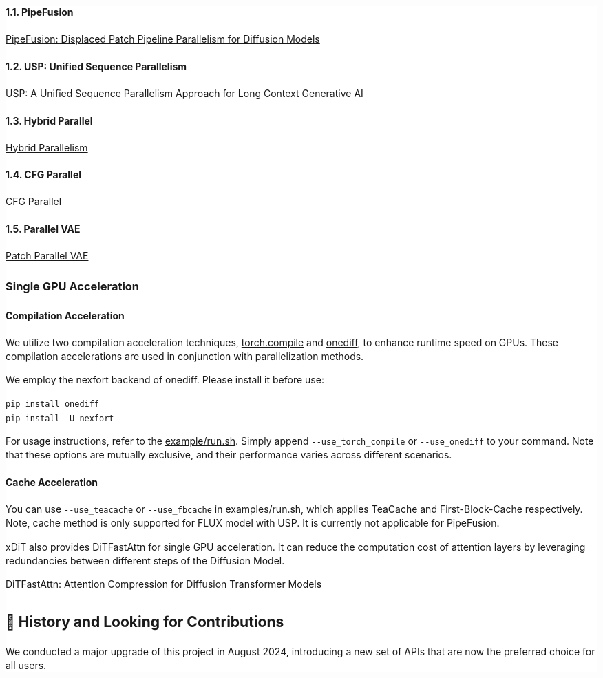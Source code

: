 
<h4 id="PipeFusion">1.1. PipeFusion</h4>

[PipeFusion: Displaced Patch Pipeline Parallelism for Diffusion Models](./docs/methods/pipefusion.md)

<h4 id="USP">1.2. USP: Unified Sequence Parallelism</h4>

[USP: A Unified Sequence Parallelism Approach for Long Context Generative AI](./docs/methods/usp.md)

<h4 id="hybrid_parallel">1.3. Hybrid Parallel</h4>

[Hybrid Parallelism](./docs/methods/hybrid.md)

<h4 id="cfg_parallel">1.4. CFG Parallel</h4>

[CFG Parallel](./docs/methods/cfg_parallel.md)

<h4 id="parallel_vae">1.5. Parallel VAE</h4>

[Patch Parallel VAE](./docs/methods/parallel_vae.md)

<h3 id="1gpuacc">Single GPU Acceleration</h3>


<h4 id="compilation">Compilation Acceleration</h4>

We utilize two compilation acceleration techniques, [torch.compile](https://pytorch.org/tutorials/intermediate/torch_compile_tutorial.html) and [onediff](https://github.com/siliconflow/onediff), to enhance runtime speed on GPUs. These compilation accelerations are used in conjunction with parallelization methods.

We employ the nexfort backend of onediff. Please install it before use:

```
pip install onediff
pip install -U nexfort
```

For usage instructions, refer to the [example/run.sh](./examples/run.sh). Simply append `--use_torch_compile` or `--use_onediff` to your command. Note that these options are mutually exclusive, and their performance varies across different scenarios.

<h4 id="cache_acceleration">Cache Acceleration</h4>

You can use `--use_teacache` or `--use_fbcache` in examples/run.sh, which applies TeaCache and First-Block-Cache respectively. 
Note, cache method is only supported for FLUX model with USP. It is currently not applicable for PipeFusion.

xDiT also provides DiTFastAttn for single GPU acceleration. It can reduce the computation cost of attention layers by leveraging redundancies between different steps of the Diffusion Model.

[DiTFastAttn: Attention Compression for Diffusion Transformer Models](./docs/methods/ditfastattn.md)

<h2 id="history">🚧  History and Looking for Contributions</h2>

We conducted a major upgrade of this project in August 2024, introducing a new set of APIs that are now the preferred choice for all users.
